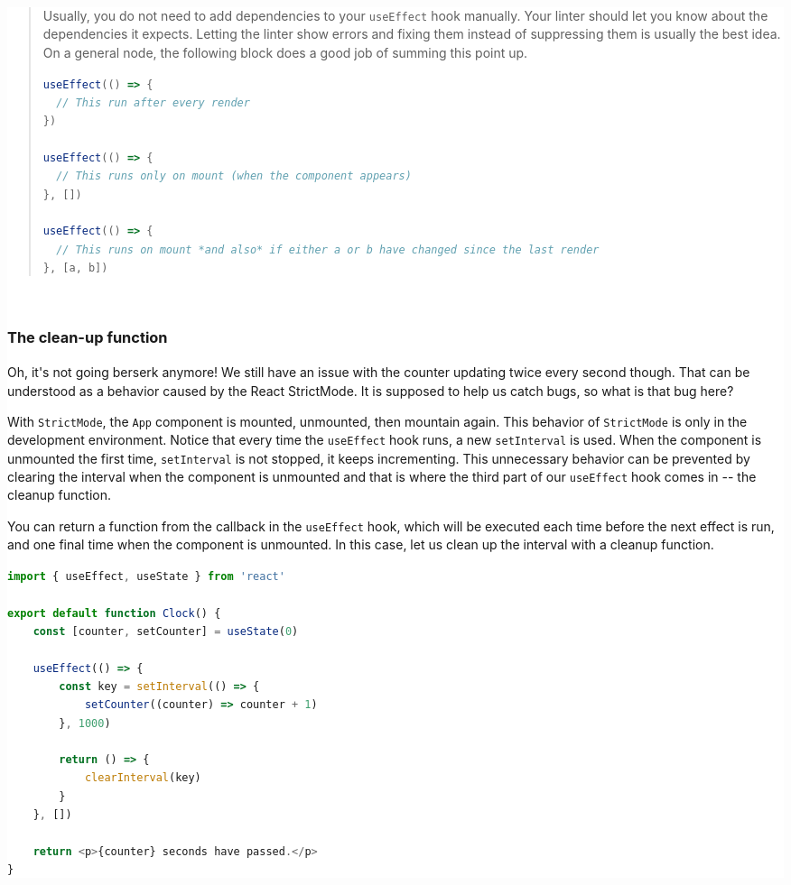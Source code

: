 > Usually, you do not need to add dependencies to your `useEffect` hook manually. Your linter should let you know about the dependencies it expects. Letting the linter show errors and fixing them instead of suppressing them is usually the best idea. On a general node, the following block does a good job of summing this point up.
>
> ```js
> useEffect(() => {
> 	// This run after every render
> })
>
> useEffect(() => {
> 	// This runs only on mount (when the component appears)
> }, [])
>
> useEffect(() => {
> 	// This runs on mount *and also* if either a or b have changed since the last render
> }, [a, b])
> ```

<br>

### The clean-up function

Oh, it's not going berserk anymore! We still have an issue with the counter updating twice every second though. That can be understood as a behavior caused by the React StrictMode. It is supposed to help us catch bugs, so what is that bug here?

With `StrictMode`, the `App` component is mounted, unmounted, then mountain again. This behavior of `StrictMode` is only in the development environment. Notice that every time the `useEffect` hook runs, a new `setInterval` is used. When the component is unmounted the first time, `setInterval` is not stopped, it keeps incrementing. This unnecessary behavior can be prevented by clearing the interval when the component is unmounted and that is where the third part of our `useEffect` hook comes in -- the cleanup function.

You can return a function from the callback in the `useEffect` hook, which will be executed each time before the next effect is run, and one final time when the component is unmounted. In this case, let us clean up the interval with a cleanup function.

```js
import { useEffect, useState } from 'react'

export default function Clock() {
	const [counter, setCounter] = useState(0)

	useEffect(() => {
		const key = setInterval(() => {
			setCounter((counter) => counter + 1)
		}, 1000)

		return () => {
			clearInterval(key)
		}
	}, [])

	return <p>{counter} seconds have passed.</p>
}
```
